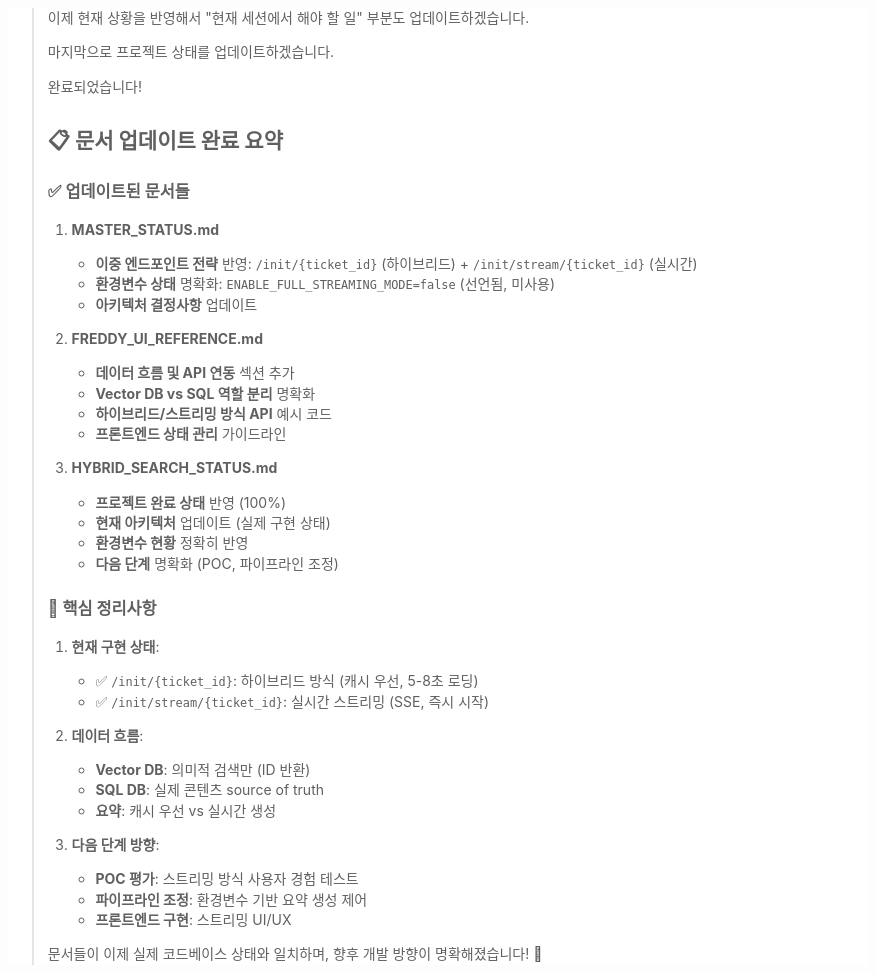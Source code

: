 > 이제 현재 상황을 반영해서 "현재 세션에서 해야 할 일" 부분도 업데이트하겠습니다. 
> ```
> 
> ```
> 마지막으로 프로젝트 상태를 업데이트하겠습니다. 
> ```
> 
> ```
> 
> ```
> 
> ```
> 완료되었습니다! 
> 
> ## 📋 **문서 업데이트 완료 요약**
> 
> ### ✅ **업데이트된 문서들**
> 
> 1. **MASTER_STATUS.md**
>    - **이중 엔드포인트 전략** 반영: `/init/{ticket_id}` (하이브리드) + `/init/stream/{ticket_id}` (실시간)
>    - **환경변수 상태** 명확화: `ENABLE_FULL_STREAMING_MODE=false` (선언됨, 미사용)
>    - **아키텍처 결정사항** 업데이트
> 
> 2. **FREDDY_UI_REFERENCE.md**
>    - **데이터 흐름 및 API 연동** 섹션 추가
>    - **Vector DB vs SQL 역할 분리** 명확화
>    - **하이브리드/스트리밍 방식 API** 예시 코드
>    - **프론트엔드 상태 관리** 가이드라인
> 
> 3. **HYBRID_SEARCH_STATUS.md**
>    - **프로젝트 완료 상태** 반영 (100%)
>    - **현재 아키텍처** 업데이트 (실제 구현 상태)
>    - **환경변수 현황** 정확히 반영
>    - **다음 단계** 명확화 (POC, 파이프라인 조정)
> 
> ### 🎯 **핵심 정리사항**
> 
> 1. **현재 구현 상태**:
>    - ✅ `/init/{ticket_id}`: 하이브리드 방식 (캐시 우선, 5-8초 로딩)
>    - ✅ `/init/stream/{ticket_id}`: 실시간 스트리밍 (SSE, 즉시 시작)
> 
> 2. **데이터 흐름**:
>    - **Vector DB**: 의미적 검색만 (ID 반환)
>    - **SQL DB**: 실제 콘텐츠 source of truth
>    - **요약**: 캐시 우선 vs 실시간 생성
> 
> 3. **다음 단계 방향**:
>    - **POC 평가**: 스트리밍 방식 사용자 경험 테스트
>    - **파이프라인 조정**: 환경변수 기반 요약 생성 제어
>    - **프론트엔드 구현**: 스트리밍 UI/UX
> 
> 문서들이 이제 실제 코드베이스 상태와 일치하며, 향후 개발 방향이 명확해졌습니다! 🚀
